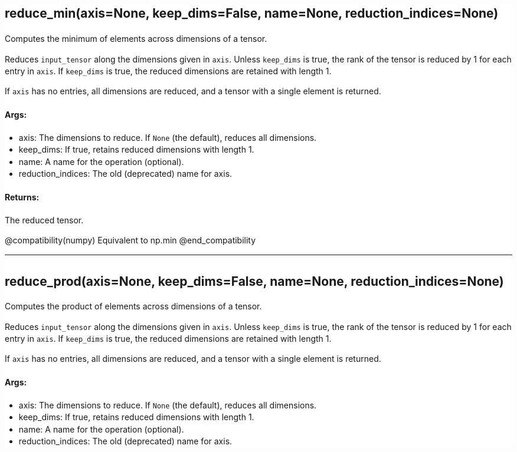 ## <a name="reduce_min"></a>reduce_min(axis=None, keep_dims=False, name=None, reduction_indices=None)



Computes the minimum of elements across dimensions of a tensor.

Reduces `input_tensor` along the dimensions given in `axis`.
Unless `keep_dims` is true, the rank of the tensor is reduced by 1 for each
entry in `axis`. If `keep_dims` is true, the reduced dimensions
are retained with length 1.

If `axis` has no entries, all dimensions are reduced, and a
tensor with a single element is returned.

#### Args:


* axis: The dimensions to reduce. If `None` (the default),
 reduces all dimensions.
* keep_dims: If true, retains reduced dimensions with length 1.
* name: A name for the operation (optional).
* reduction_indices: The old (deprecated) name for axis.

#### Returns:

The reduced tensor.

  @compatibility(numpy)
  Equivalent to np.min
  @end_compatibility




- - -

## <a name="reduce_prod"></a>reduce_prod(axis=None, keep_dims=False, name=None, reduction_indices=None)



Computes the product of elements across dimensions of a tensor.

Reduces `input_tensor` along the dimensions given in `axis`.
Unless `keep_dims` is true, the rank of the tensor is reduced by 1 for each
entry in `axis`. If `keep_dims` is true, the reduced dimensions
are retained with length 1.

If `axis` has no entries, all dimensions are reduced, and a
tensor with a single element is returned.

#### Args:


* axis: The dimensions to reduce. If `None` (the default),
 reduces all dimensions.
* keep_dims: If true, retains reduced dimensions with length 1.
* name: A name for the operation (optional).
* reduction_indices: The old (deprecated) name for axis.
